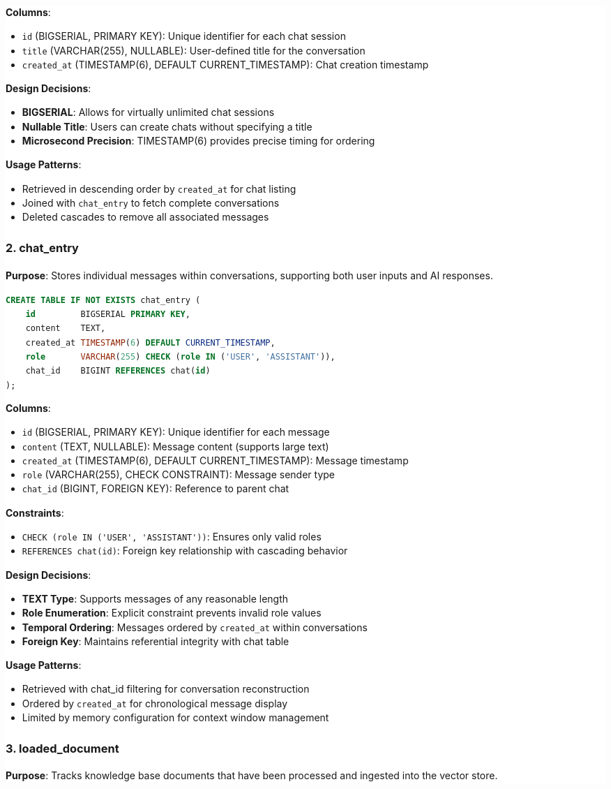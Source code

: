 **Columns**:
- `id` (BIGSERIAL, PRIMARY KEY): Unique identifier for each chat session
- `title` (VARCHAR(255), NULLABLE): User-defined title for the conversation
- `created_at` (TIMESTAMP(6), DEFAULT CURRENT_TIMESTAMP): Chat creation timestamp

**Design Decisions**:
- **BIGSERIAL**: Allows for virtually unlimited chat sessions
- **Nullable Title**: Users can create chats without specifying a title
- **Microsecond Precision**: TIMESTAMP(6) provides precise timing for ordering

**Usage Patterns**:
- Retrieved in descending order by `created_at` for chat listing
- Joined with `chat_entry` to fetch complete conversations
- Deleted cascades to remove all associated messages

### 2. chat_entry

**Purpose**: Stores individual messages within conversations, supporting both user inputs and AI responses.

```sql
CREATE TABLE IF NOT EXISTS chat_entry (
    id         BIGSERIAL PRIMARY KEY,
    content    TEXT,
    created_at TIMESTAMP(6) DEFAULT CURRENT_TIMESTAMP,
    role       VARCHAR(255) CHECK (role IN ('USER', 'ASSISTANT')),
    chat_id    BIGINT REFERENCES chat(id)
);
```

**Columns**:
- `id` (BIGSERIAL, PRIMARY KEY): Unique identifier for each message
- `content` (TEXT, NULLABLE): Message content (supports large text)
- `created_at` (TIMESTAMP(6), DEFAULT CURRENT_TIMESTAMP): Message timestamp
- `role` (VARCHAR(255), CHECK CONSTRAINT): Message sender type
- `chat_id` (BIGINT, FOREIGN KEY): Reference to parent chat

**Constraints**:
- `CHECK (role IN ('USER', 'ASSISTANT'))`: Ensures only valid roles
- `REFERENCES chat(id)`: Foreign key relationship with cascading behavior

**Design Decisions**:
- **TEXT Type**: Supports messages of any reasonable length
- **Role Enumeration**: Explicit constraint prevents invalid role values
- **Temporal Ordering**: Messages ordered by `created_at` within conversations
- **Foreign Key**: Maintains referential integrity with chat table

**Usage Patterns**:
- Retrieved with chat_id filtering for conversation reconstruction
- Ordered by `created_at` for chronological message display
- Limited by memory configuration for context window management

### 3. loaded_document

**Purpose**: Tracks knowledge base documents that have been processed and ingested into the vector store.
